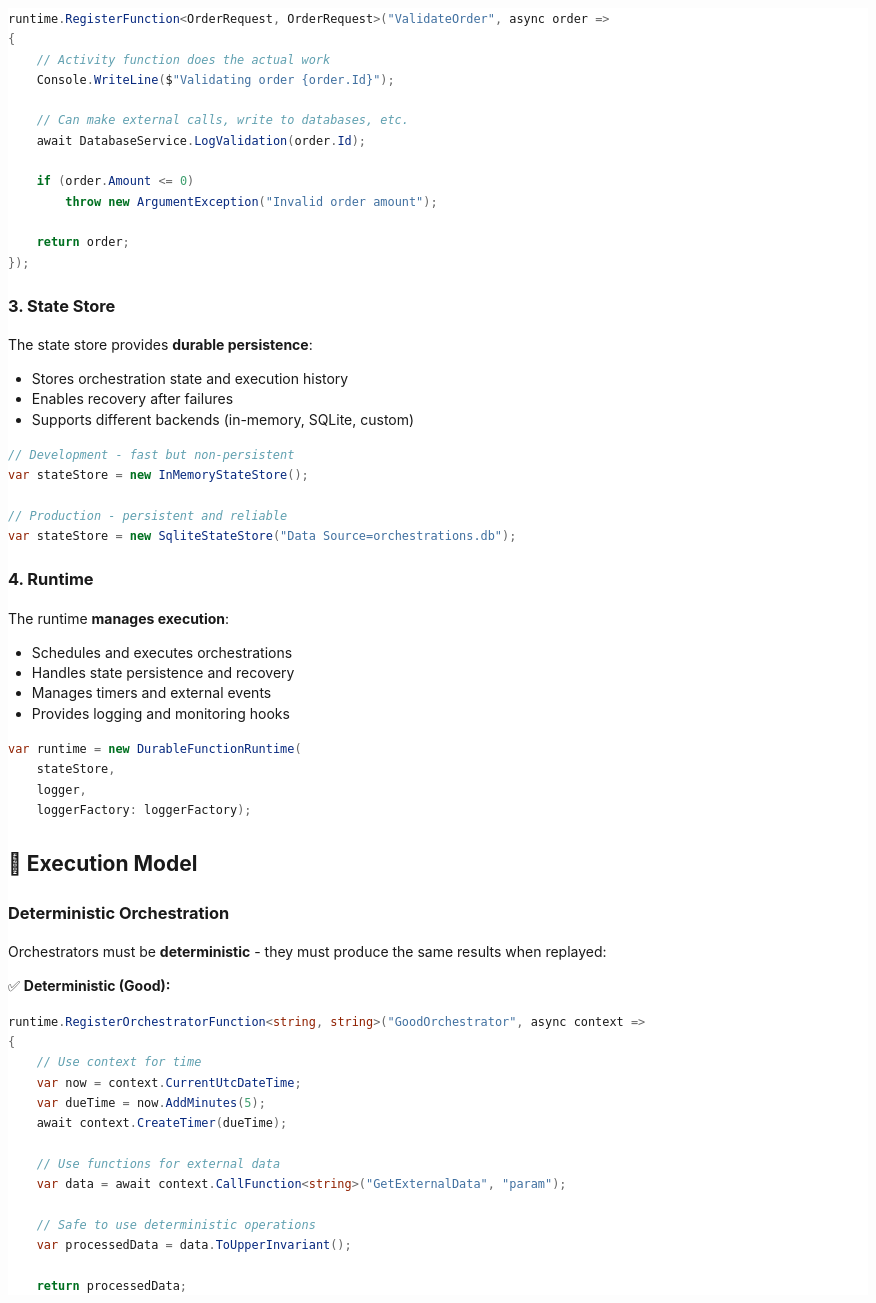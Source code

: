 ```csharp
runtime.RegisterFunction<OrderRequest, OrderRequest>("ValidateOrder", async order =>
{
    // Activity function does the actual work
    Console.WriteLine($"Validating order {order.Id}");
    
    // Can make external calls, write to databases, etc.
    await DatabaseService.LogValidation(order.Id);
    
    if (order.Amount <= 0)
        throw new ArgumentException("Invalid order amount");
        
    return order;
});
```

### 3. State Store
The state store provides **durable persistence**:
- Stores orchestration state and execution history
- Enables recovery after failures
- Supports different backends (in-memory, SQLite, custom)

```csharp
// Development - fast but non-persistent
var stateStore = new InMemoryStateStore();

// Production - persistent and reliable
var stateStore = new SqliteStateStore("Data Source=orchestrations.db");
```

### 4. Runtime
The runtime **manages execution**:
- Schedules and executes orchestrations
- Handles state persistence and recovery
- Manages timers and external events
- Provides logging and monitoring hooks

```csharp
var runtime = new DurableFunctionRuntime(
    stateStore,
    logger,
    loggerFactory: loggerFactory);
```

## 🔄 Execution Model

### Deterministic Orchestration
Orchestrators must be **deterministic** - they must produce the same results when replayed:

✅ **Deterministic (Good):**
```csharp
runtime.RegisterOrchestratorFunction<string, string>("GoodOrchestrator", async context =>
{
    // Use context for time
    var now = context.CurrentUtcDateTime;
    var dueTime = now.AddMinutes(5);
    await context.CreateTimer(dueTime);
    
    // Use functions for external data
    var data = await context.CallFunction<string>("GetExternalData", "param");
    
    // Safe to use deterministic operations
    var processedData = data.ToUpperInvariant();
    
    return processedData;
```